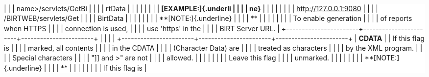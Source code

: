 |                       |                       | name\>/servlets/GetBi |
|                       |                       | rtData                |
|                       |                       |                       |
|                       |                       | **[EXAMPLE:]{.underli |
|                       |                       | ne}**                 |
|                       |                       |                       |
|                       |                       | http://127.0.0.1:9080 |
|                       |                       | /BIRTWEB/servlets/Get |
|                       |                       | BirtData              |
|                       |                       |                       |
|                       |                       | **[NOTE:]{.underline} |
|                       |                       | **                    |
|                       |                       |                       |
|                       |                       | To enable generation  |
|                       |                       | of reports when HTTPS |
|                       |                       | connection is used,   |
|                       |                       | use 'https' in the    |
|                       |                       | BIRT Server URL.      |
+-----------------------+-----------------------+-----------------------+
|                       |                       |                       |
+-----------------------+-----------------------+-----------------------+
| **CDATA**             |                       | If this flag is       |
|                       |                       | marked, all contents  |
|                       |                       | in the CDATA          |
|                       |                       | (Character Data) are  |
|                       |                       | treated as characters |
|                       |                       | by the XML program.   |
|                       |                       | Special characters    |
|                       |                       | "\]\] and \>" are not |
|                       |                       | allowed.              |
|                       |                       |                       |
|                       |                       | Leave this flag       |
|                       |                       | unmarked.             |
|                       |                       |                       |
|                       |                       | **[NOTE:]{.underline} |
|                       |                       | **                    |
|                       |                       |                       |
|                       |                       | If this flag is       |